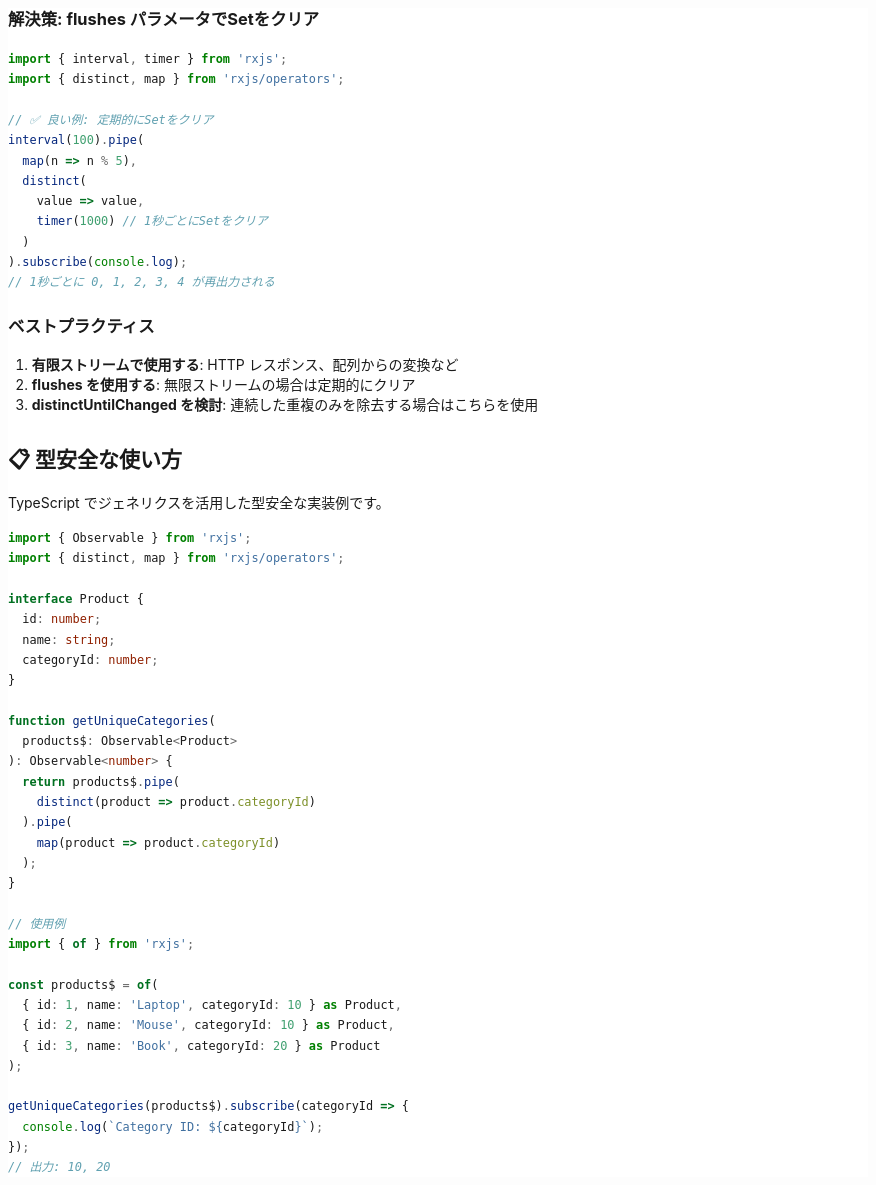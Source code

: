 ### 解決策: flushes パラメータでSetをクリア

```ts
import { interval, timer } from 'rxjs';
import { distinct, map } from 'rxjs/operators';

// ✅ 良い例: 定期的にSetをクリア
interval(100).pipe(
  map(n => n % 5),
  distinct(
    value => value,
    timer(1000) // 1秒ごとにSetをクリア
  )
).subscribe(console.log);
// 1秒ごとに 0, 1, 2, 3, 4 が再出力される
```

### ベストプラクティス

1. **有限ストリームで使用する**: HTTP レスポンス、配列からの変換など
2. **flushes を使用する**: 無限ストリームの場合は定期的にクリア
3. **distinctUntilChanged を検討**: 連続した重複のみを除去する場合はこちらを使用


## 📋 型安全な使い方

TypeScript でジェネリクスを活用した型安全な実装例です。

```ts
import { Observable } from 'rxjs';
import { distinct, map } from 'rxjs/operators';

interface Product {
  id: number;
  name: string;
  categoryId: number;
}

function getUniqueCategories(
  products$: Observable<Product>
): Observable<number> {
  return products$.pipe(
    distinct(product => product.categoryId)
  ).pipe(
    map(product => product.categoryId)
  );
}

// 使用例
import { of } from 'rxjs';

const products$ = of(
  { id: 1, name: 'Laptop', categoryId: 10 } as Product,
  { id: 2, name: 'Mouse', categoryId: 10 } as Product,
  { id: 3, name: 'Book', categoryId: 20 } as Product
);

getUniqueCategories(products$).subscribe(categoryId => {
  console.log(`Category ID: ${categoryId}`);
});
// 出力: 10, 20
```

